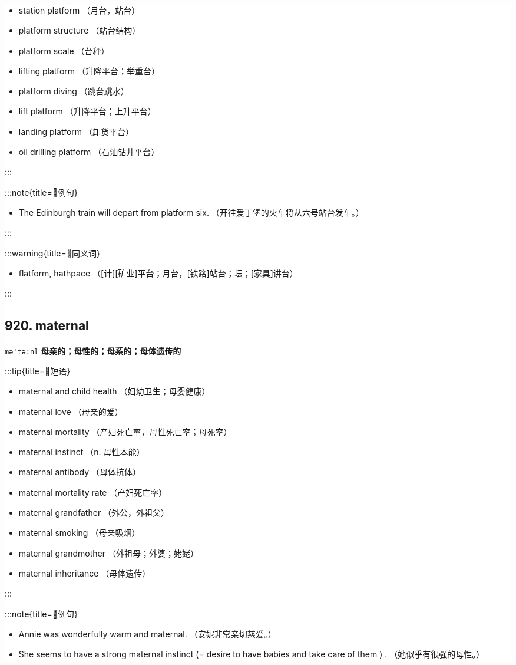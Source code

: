 - station platform （月台，站台）

- platform structure （站台结构）

- platform scale （台秤）

- lifting platform （升降平台；举重台）

- platform diving （跳台跳水）

- lift platform （升降平台；上升平台）

- landing platform （卸货平台）

- oil drilling platform （石油钻井平台）

:::

:::note{title=🎤例句}

- The Edinburgh train will depart from platform six. （开往爱丁堡的火车将从六号站台发车。）

:::

:::warning{title=🤔同义词}

- flatform, hathpace （[计][矿业]平台；月台，[铁路]站台；坛；[家具]讲台）

:::


## 920. maternal

`mə'tə:nl`  **母亲的；母性的；母系的；母体遗传的**

:::tip{title=🤩短语}

- maternal and child health （妇幼卫生；母婴健康）

- maternal love （母亲的爱）

- maternal mortality （产妇死亡率，母性死亡率；母死率）

- maternal instinct （n. 母性本能）

- maternal antibody （母体抗体）

- maternal mortality rate （产妇死亡率）

- maternal grandfather （外公，外祖父）

- maternal smoking （母亲吸烟）

- maternal grandmother （外祖母；外婆；姥姥）

- maternal inheritance （母体遗传）

:::

:::note{title=🎤例句}

- Annie was wonderfully warm and maternal. （安妮非常亲切慈爱。）

- She seems to have a strong maternal instinct (= desire to have babies and take care of them ) . （她似乎有很强的母性。）
